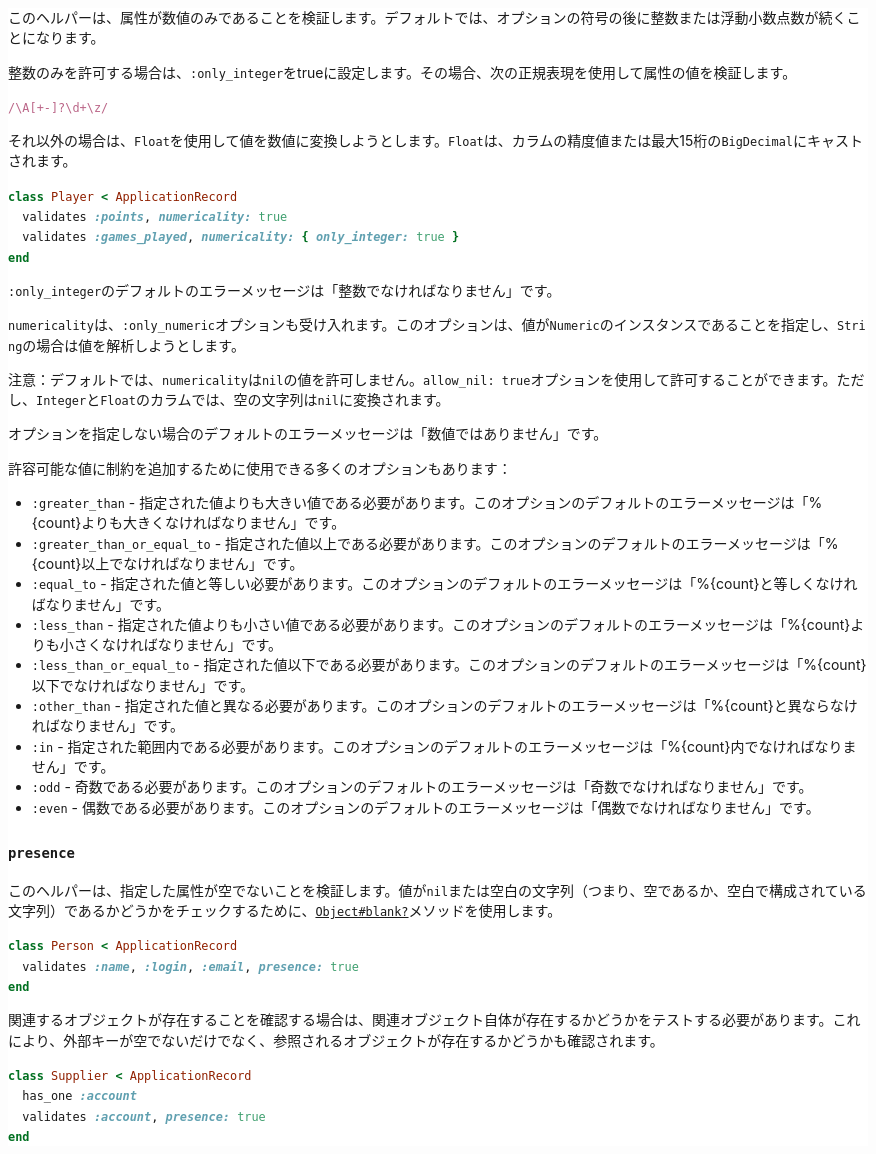 このヘルパーは、属性が数値のみであることを検証します。デフォルトでは、オプションの符号の後に整数または浮動小数点数が続くことになります。

整数のみを許可する場合は、`:only_integer`をtrueに設定します。その場合、次の正規表現を使用して属性の値を検証します。

```ruby
/\A[+-]?\d+\z/
```

それ以外の場合は、`Float`を使用して値を数値に変換しようとします。`Float`は、カラムの精度値または最大15桁の`BigDecimal`にキャストされます。

```ruby
class Player < ApplicationRecord
  validates :points, numericality: true
  validates :games_played, numericality: { only_integer: true }
end
```

`:only_integer`のデフォルトのエラーメッセージは「整数でなければなりません」です。

`numericality`は、`:only_numeric`オプションも受け入れます。このオプションは、値が`Numeric`のインスタンスであることを指定し、`String`の場合は値を解析しようとします。

注意：デフォルトでは、`numericality`は`nil`の値を許可しません。`allow_nil: true`オプションを使用して許可することができます。ただし、`Integer`と`Float`のカラムでは、空の文字列は`nil`に変換されます。

オプションを指定しない場合のデフォルトのエラーメッセージは「数値ではありません」です。

許容可能な値に制約を追加するために使用できる多くのオプションもあります：

* `:greater_than` - 指定された値よりも大きい値である必要があります。このオプションのデフォルトのエラーメッセージは「%{count}よりも大きくなければなりません」です。
* `:greater_than_or_equal_to` - 指定された値以上である必要があります。このオプションのデフォルトのエラーメッセージは「%{count}以上でなければなりません」です。
* `:equal_to` - 指定された値と等しい必要があります。このオプションのデフォルトのエラーメッセージは「%{count}と等しくなければなりません」です。
* `:less_than` - 指定された値よりも小さい値である必要があります。このオプションのデフォルトのエラーメッセージは「%{count}よりも小さくなければなりません」です。
* `:less_than_or_equal_to` - 指定された値以下である必要があります。このオプションのデフォルトのエラーメッセージは「%{count}以下でなければなりません」です。
* `:other_than` - 指定された値と異なる必要があります。このオプションのデフォルトのエラーメッセージは「%{count}と異ならなければなりません」です。
* `:in` - 指定された範囲内である必要があります。このオプションのデフォルトのエラーメッセージは「%{count}内でなければなりません」です。
* `:odd` - 奇数である必要があります。このオプションのデフォルトのエラーメッセージは「奇数でなければなりません」です。
* `:even` - 偶数である必要があります。このオプションのデフォルトのエラーメッセージは「偶数でなければなりません」です。

### `presence`

このヘルパーは、指定した属性が空でないことを検証します。値が`nil`または空白の文字列（つまり、空であるか、空白で構成されている文字列）であるかどうかをチェックするために、[`Object#blank?`][]メソッドを使用します。

```ruby
class Person < ApplicationRecord
  validates :name, :login, :email, presence: true
end
```

関連するオブジェクトが存在することを確認する場合は、関連オブジェクト自体が存在するかどうかをテストする必要があります。これにより、外部キーが空でないだけでなく、参照されるオブジェクトが存在するかどうかも確認されます。

```ruby
class Supplier < ApplicationRecord
  has_one :account
  validates :account, presence: true
end
```


[MySQLマニュアル]: https://dev.mysql.com/doc/refman/en/multiple-column-indexes.html
[PostgreSQLマニュアル]: https://www.postgresql.org/docs/current/static/ddl-constraints.html
[`errors`]: https://api.rubyonrails.org/classes/ActiveModel/Validations.html#method-i-errors
[`invalid?`]: https://api.rubyonrails.org/classes/ActiveModel/Validations.html#method-i-invalid-3F
[`valid?`]: https://api.rubyonrails.org/classes/ActiveRecord/Validations.html#method-i-valid-3F
[Errors#squarebrackets]: https://api.rubyonrails.org/classes/ActiveModel/Errors.html#method-i-5B-5D
[`ActiveModel::Validations::HelperMethods`]: https://api.rubyonrails.org/classes/ActiveModel/Validations/HelperMethods.html
[`Object#blank?`]: https://api.rubyonrails.org/classes/Object.html#method-i-blank-3F
[`Object#present?`]: https://api.rubyonrails.org/classes/Object.html#method-i-present-3F
[`validates_uniqueness_of`]: https://api.rubyonrails.org/classes/ActiveRecord/Validations/ClassMethods.html#method-i-validates_uniqueness_of
[`add_index`]: https://api.rubyonrails.org/classes/ActiveRecord/ConnectionAdapters/SchemaStatements.html#method-i-add_index
[`validates_associated`]: https://api.rubyonrails.org/classes/ActiveRecord/Validations/ClassMethods.html#method-i-validates_associated
[`validates_each`]: https://api.rubyonrails.org/classes/ActiveModel/Validations/ClassMethods.html#method-i-validates_each
[`validates_with`]: https://api.rubyonrails.org/classes/ActiveModel/Validations/ClassMethods.html#method-i-validates_with
[`ActiveModel::Validations`]: https://api.rubyonrails.org/classes/ActiveModel/Validations.html
[`with_options`]: https://api.rubyonrails.org/classes/Object.html#method-i-with_options
[`ActiveModel::EachValidator`]: https://api.rubyonrails.org/classes/ActiveModel/EachValidator.html
[`ActiveModel::Validator`]: https://api.rubyonrails.org/classes/ActiveModel/Validator.html
[`validate`]: https://api.rubyonrails.org/classes/ActiveModel/Validations/ClassMethods.html#method-i-validate
[`ActiveModel::Errors`]: https://api.rubyonrails.org/classes/ActiveModel/Errors.html
[`ActiveModel::Error`]: https://api.rubyonrails.org/classes/ActiveModel/Error.html
[`full_message`]: https://api.rubyonrails.org/classes/ActiveModel/Errors.html#method-i-full_message
[`where`]: https://api.rubyonrails.org/classes/ActiveModel/Errors.html#method-i-where
[`add`]: https://api.rubyonrails.org/classes/ActiveModel/Errors.html#method-i-add